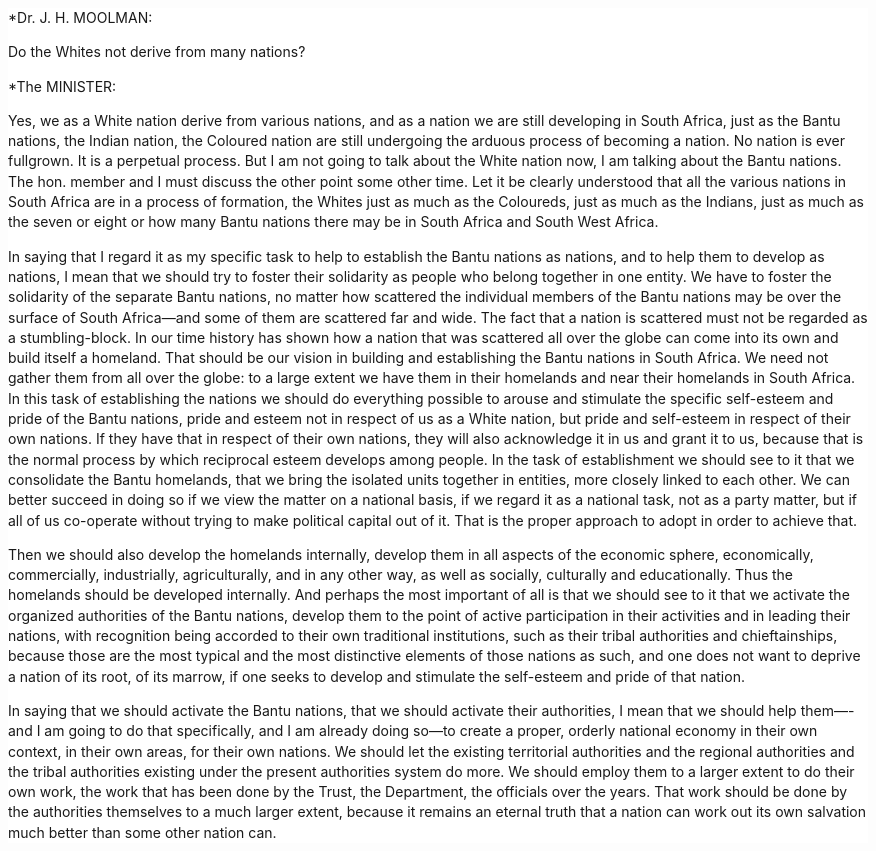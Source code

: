 </speech>

<speech by="#moolman">

<from>*Dr. <person refersTo="hansard_za">J. H. MOOLMAN</person>:</from>

<p>Do the Whites not derive from many nations&#x003F;</p>

</speech>

<speech by="#minister">

<from>*The <person refersTo="hansard_za">MINISTER</person>:</from>

<p>Yes, we as a White nation derive from various nations, and as a nation we are still developing in South Africa, just as the Bantu nations, the Indian nation, the Coloured nation are still undergoing the arduous process of becoming a nation. No nation is ever fullgrown. It is a perpetual process. But I am not going to talk about the White nation now, I am talking about the Bantu nations. The hon. member and I must discuss the other point some other time. Let it be clearly understood that all the various nations in South Africa are in a process of formation, the Whites just as much as the Coloureds, just as much as the Indians, just as much as the seven or eight or how many Bantu nations there may be in South Africa and South West Africa.</p>

<p>In saying that I regard it as my specific task to help to establish the Bantu nations as nations, and to help them to develop as nations, I mean that we should try to foster their solidarity as people who belong together in one entity. We have to foster the solidarity of the separate Bantu nations, no matter how scattered the individual members of the Bantu nations may be over the surface of South Africa&#x2014;and some of them are scattered far and wide. The fact that a nation is scattered must not be regarded as a stumbling-block. In our time history has shown how a nation that was scattered all over the globe can come into its own and build itself a homeland. That should be our vision in building and establishing the Bantu nations in South Africa. We need not gather them from all over the globe: to a large extent we have them in their homelands and near their homelands in South Africa. In this task of establishing the nations we should do everything possible to arouse and stimulate the specific self-esteem and pride of the Bantu nations, pride and esteem not in respect of us as a White nation, but pride and self-esteem in respect of their own nations. If they have that in respect of their own nations, they will also acknowledge it in us and grant it to us, because that is the normal process by which reciprocal esteem develops among people. In the task of establishment we should see to it that we consolidate the Bantu homelands, that we bring the isolated units together in entities, more closely linked to each other. We can better succeed in doing so if we view the matter on a national basis, if we regard it as a national task, not as a party matter, but if all of us co-operate without trying to make political capital out of it. That is the proper approach to adopt in order to achieve that.</p>

<p><span class="col_4129-4130" refersTo="page_0644"/>Then we should also develop the homelands internally, develop them in all aspects of the economic sphere, economically, commercially, industrially, agriculturally, and in any other way, as well as socially, culturally and educationally. Thus the homelands should be developed internally. And perhaps the most important of all is that we should see to it that we activate the organized authorities of the Bantu nations, develop them to the point of active participation in their activities and in leading their nations, with recognition being accorded to their own traditional institutions, such as their tribal authorities and chieftainships, because those are the most typical and the most distinctive elements of those nations as such, and one does not want to deprive a nation of its root, of its marrow, if one seeks to develop and stimulate the self-esteem and pride of that nation.</p>

<p>In saying that we should activate the Bantu nations, that we should activate their authorities, I mean that we should help them&#x2014;-and I am going to do that specifically, and I am already doing so&#x2014;to create a proper, orderly national economy in their own context, in their own areas, for their own nations. We should let the existing territorial authorities and the regional authorities and the tribal authorities existing under the present authorities system do more. We should employ them to a larger extent to do their own work, the work that has been done by the Trust, the Department, the officials over the years. That work should be done by the authorities themselves to a much larger extent, because it remains an eternal truth that a nation can work out its own salvation much better than some other nation can.</p>
